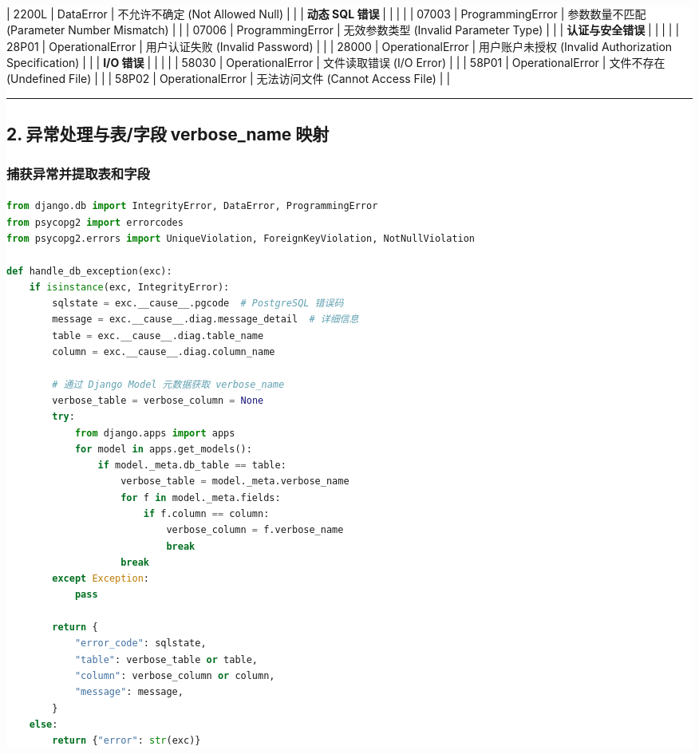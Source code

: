 | 2200L                        | DataError        | 不允许不确定 (Not Allowed Null)                              |      |
| **动态 SQL 错误**            |                  |                                                              |      |
| 07003                        | ProgrammingError | 参数数量不匹配 (Parameter Number Mismatch)                   |      |
| 07006                        | ProgrammingError | 无效参数类型 (Invalid Parameter Type)                        |      |
| **认证与安全错误**           |                  |                                                              |      |
| 28P01                        | OperationalError | 用户认证失败 (Invalid Password)                              |      |
| 28000                        | OperationalError | 用户账户未授权 (Invalid Authorization Specification)         |      |
| **I/O 错误**                 |                  |                                                              |      |
| 58030                        | OperationalError | 文件读取错误 (I/O Error)                                     |      |
| 58P01                        | OperationalError | 文件不存在 (Undefined File)                                  |      |
| 58P02                        | OperationalError | 无法访问文件 (Cannot Access File)                            |      |

------

## **2. 异常处理与表/字段 verbose_name 映射**

### **捕获异常并提取表和字段**

```python
from django.db import IntegrityError, DataError, ProgrammingError
from psycopg2 import errorcodes
from psycopg2.errors import UniqueViolation, ForeignKeyViolation, NotNullViolation

def handle_db_exception(exc):
    if isinstance(exc, IntegrityError):
        sqlstate = exc.__cause__.pgcode  # PostgreSQL 错误码
        message = exc.__cause__.diag.message_detail  # 详细信息
        table = exc.__cause__.diag.table_name
        column = exc.__cause__.diag.column_name

        # 通过 Django Model 元数据获取 verbose_name
        verbose_table = verbose_column = None
        try:
            from django.apps import apps
            for model in apps.get_models():
                if model._meta.db_table == table:
                    verbose_table = model._meta.verbose_name
                    for f in model._meta.fields:
                        if f.column == column:
                            verbose_column = f.verbose_name
                            break
                    break
        except Exception:
            pass

        return {
            "error_code": sqlstate,
            "table": verbose_table or table,
            "column": verbose_column or column,
            "message": message,
        }
    else:
        return {"error": str(exc)}
```
